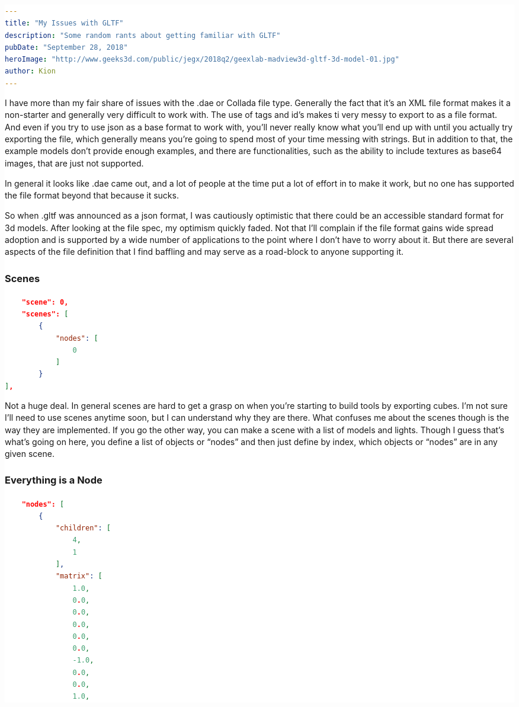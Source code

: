 ```yaml
---
title: "My Issues with GLTF"
description: "Some random rants about getting familiar with GLTF"
pubDate: "September 28, 2018"
heroImage: "http://www.geeks3d.com/public/jegx/2018q2/geexlab-madview3d-gltf-3d-model-01.jpg"
author: Kion
---
```

 

I have more than my fair share of issues with the .dae or Collada file type. Generally the fact that it’s an XML file format makes it a non-starter and generally very difficult to work with. The use of tags and id’s makes ti very messy to export to as a file format. And even if you try to use json as a base format to work with, you’ll never really know what you’ll end up with until you actually try exporting the file, which generally means you’re going to spend most of your time messing with strings. But in addition to that, the example models don’t provide enough examples, and there are functionalities, such as the ability to include textures as base64 images, that are just not supported.

In general it looks like .dae came out, and a lot of people at the time put a lot of effort in to make it work, but no one has supported the file format beyond that because it sucks.

So when .gltf was announced as a json format, I was cautiously optimistic that there could be an accessible standard format for 3d models. After looking at the file spec, my optimism quickly faded. Not that I’ll complain if the file format gains wide spread adoption and is supported by a wide number of applications to the point where I don’t have to worry about it. But there are several aspects of the file definition that I find baffling and may serve as a road-block to anyone supporting it.

### Scenes
```json
    "scene": 0,
    "scenes": [
        {
            "nodes": [
                0
            ]
        }
],
```

Not a huge deal. In general scenes are hard to get a grasp on when you’re starting to build tools by exporting cubes. I’m not sure I’ll need to use scenes anytime soon, but I can understand why they are there. What confuses me about the scenes though is the way they are implemented. If you go the other way, you can make a scene with a list of models and lights. Though I guess that’s what’s going on here, you define a list of objects or “nodes” and then just define by index, which objects or “nodes” are in any given scene.

### Everything is a Node
```json
    "nodes": [
        {
            "children": [
                4,
                1
            ],
            "matrix": [
                1.0,
                0.0,
                0.0,
                0.0,
                0.0,
                0.0,
                -1.0,
                0.0,
                0.0,
                1.0,
```